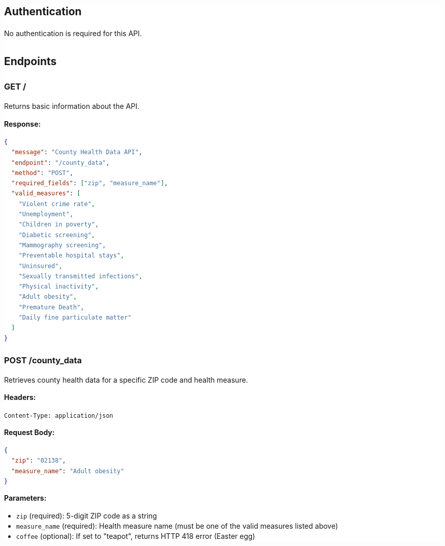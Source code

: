 ## Authentication

No authentication is required for this API.

## Endpoints

### GET /

Returns basic information about the API.

**Response:**
```json
{
  "message": "County Health Data API",
  "endpoint": "/county_data",
  "method": "POST",
  "required_fields": ["zip", "measure_name"],
  "valid_measures": [
    "Violent crime rate",
    "Unemployment",
    "Children in poverty",
    "Diabetic screening",
    "Mammography screening",
    "Preventable hospital stays",
    "Uninsured",
    "Sexually transmitted infections",
    "Physical inactivity",
    "Adult obesity",
    "Premature Death",
    "Daily fine particulate matter"
  ]
}
```

### POST /county_data

Retrieves county health data for a specific ZIP code and health measure.

**Headers:**
```
Content-Type: application/json
```

**Request Body:**
```json
{
  "zip": "02138",
  "measure_name": "Adult obesity"
}
```

**Parameters:**
- `zip` (required): 5-digit ZIP code as a string
- `measure_name` (required): Health measure name (must be one of the valid measures listed above)
- `coffee` (optional): If set to "teapot", returns HTTP 418 error (Easter egg)
